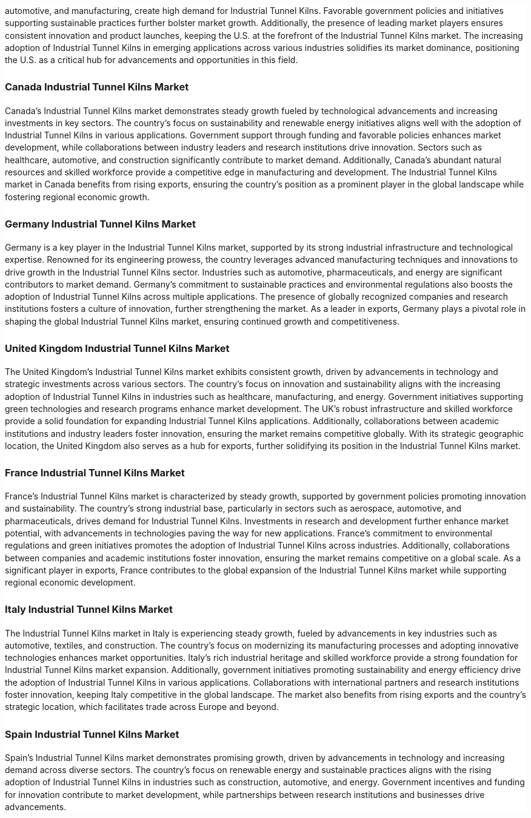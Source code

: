 automotive, and manufacturing, create high demand for Industrial Tunnel Kilns. Favorable government policies and initiatives supporting sustainable practices further bolster market growth. Additionally, the presence of leading market players ensures consistent innovation and product launches, keeping the U.S. at the forefront of the Industrial Tunnel Kilns market. The increasing adoption of Industrial Tunnel Kilns in emerging applications across various industries solidifies its market dominance, positioning the U.S. as a critical hub for advancements and opportunities in this field.</p><h3>Canada Industrial Tunnel Kilns Market</h3><p>Canada&rsquo;s Industrial Tunnel Kilns market demonstrates steady growth fueled by technological advancements and increasing investments in key sectors. The country&rsquo;s focus on sustainability and renewable energy initiatives aligns well with the adoption of Industrial Tunnel Kilns in various applications. Government support through funding and favorable policies enhances market development, while collaborations between industry leaders and research institutions drive innovation. Sectors such as healthcare, automotive, and construction significantly contribute to market demand. Additionally, Canada&rsquo;s abundant natural resources and skilled workforce provide a competitive edge in manufacturing and development. The Industrial Tunnel Kilns market in Canada benefits from rising exports, ensuring the country&rsquo;s position as a prominent player in the global landscape while fostering regional economic growth.</p><h3>Germany Industrial Tunnel Kilns Market</h3><p>Germany is a key player in the Industrial Tunnel Kilns market, supported by its strong industrial infrastructure and technological expertise. Renowned for its engineering prowess, the country leverages advanced manufacturing techniques and innovations to drive growth in the Industrial Tunnel Kilns sector. Industries such as automotive, pharmaceuticals, and energy are significant contributors to market demand. Germany&rsquo;s commitment to sustainable practices and environmental regulations also boosts the adoption of Industrial Tunnel Kilns across multiple applications. The presence of globally recognized companies and research institutions fosters a culture of innovation, further strengthening the market. As a leader in exports, Germany plays a pivotal role in shaping the global Industrial Tunnel Kilns market, ensuring continued growth and competitiveness.</p><h3>United Kingdom Industrial Tunnel Kilns Market</h3><p>The United Kingdom&rsquo;s Industrial Tunnel Kilns market exhibits consistent growth, driven by advancements in technology and strategic investments across various sectors. The country&rsquo;s focus on innovation and sustainability aligns with the increasing adoption of Industrial Tunnel Kilns in industries such as healthcare, manufacturing, and energy. Government initiatives supporting green technologies and research programs enhance market development. The UK&rsquo;s robust infrastructure and skilled workforce provide a solid foundation for expanding Industrial Tunnel Kilns applications. Additionally, collaborations between academic institutions and industry leaders foster innovation, ensuring the market remains competitive globally. With its strategic geographic location, the United Kingdom also serves as a hub for exports, further solidifying its position in the Industrial Tunnel Kilns market.</p><h3>France Industrial Tunnel Kilns Market</h3><p>France&rsquo;s Industrial Tunnel Kilns market is characterized by steady growth, supported by government policies promoting innovation and sustainability. The country&rsquo;s strong industrial base, particularly in sectors such as aerospace, automotive, and pharmaceuticals, drives demand for Industrial Tunnel Kilns. Investments in research and development further enhance market potential, with advancements in technologies paving the way for new applications. France&rsquo;s commitment to environmental regulations and green initiatives promotes the adoption of Industrial Tunnel Kilns across industries. Additionally, collaborations between companies and academic institutions foster innovation, ensuring the market remains competitive on a global scale. As a significant player in exports, France contributes to the global expansion of the Industrial Tunnel Kilns market while supporting regional economic development.</p><h3>Italy Industrial Tunnel Kilns Market</h3><p>The Industrial Tunnel Kilns market in Italy is experiencing steady growth, fueled by advancements in key industries such as automotive, textiles, and construction. The country&rsquo;s focus on modernizing its manufacturing processes and adopting innovative technologies enhances market opportunities. Italy&rsquo;s rich industrial heritage and skilled workforce provide a strong foundation for Industrial Tunnel Kilns market expansion. Additionally, government initiatives promoting sustainability and energy efficiency drive the adoption of Industrial Tunnel Kilns in various applications. Collaborations with international partners and research institutions foster innovation, keeping Italy competitive in the global landscape. The market also benefits from rising exports and the country&rsquo;s strategic location, which facilitates trade across Europe and beyond.</p><h3>Spain Industrial Tunnel Kilns Market</h3><p>Spain&rsquo;s Industrial Tunnel Kilns market demonstrates promising growth, driven by advancements in technology and increasing demand across diverse sectors. The country&rsquo;s focus on renewable energy and sustainable practices aligns with the rising adoption of Industrial Tunnel Kilns in industries such as construction, automotive, and energy. Government incentives and funding for innovation contribute to market development, while partnerships between research institutions and businesses drive advancements.